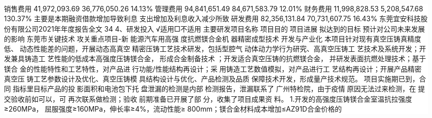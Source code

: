 销售费用
41,972,093.69
36,776,050.26
14.13%
管理费用
94,841,651.49
84,671,583.79
12.01%
财务费用
11,998,828.53
5,208,547.68
130.37%
主要是本期融资借款增加导致利息
支出增加及利息收入减少所致
研发费用
82,356,131.84
70,731,607.75
16.43%
东莞宜安科技股份有限公司2021年年度报告全文
34
4、研发投入
√适用□不适用
主要研发项目名称
项目目的
项目进展
拟达到的目标
预计对公司未来发展的影响
东莞市关键技术
攻关重点项目-新
能源汽车用高强
度抗燃镁合金机
器精密成型技术
开发与产业化
本项目针对现有真空压铸真精度低、
动态性能差的问题，开展动态高真空
精密压铸工艺技术研发，包括型腔气
动体动力学行为研究、高真空压铸工
艺技术及系统开发；开发兼具铸造工
艺性能的低成本高强度压铸镁合金，
形成合金制备技术
；开发适合真空压铸的抗燃镁合金，
并研发表面抗燃处理技术；基于镁合
金的性能特性和工艺特性，对产品进
行功能/性能结构再设计；采
用铸造工艺数值模拟，对产品进行工
艺结构再设计；开展产品精密真空压
铸工艺参数设计及优化、真空压铸模
具结构设计与优化、产品检测及品质
保障技术开发，形成量产技术规范。
项目实施期已到，合同
指标里目标产品的投
影面积和电池包下托
盘泄漏的检测是内部
检测报告，泄漏联系了
广州特检院，由于疫情
原因无法过来检测，在
提交验收前如可以，可
再次联系做检测；验收
前期准备已开展了部
分，收集了项目成果资
料。
1.开发的高强度压铸镁合金室温抗拉强度≥260MPa，
屈服强度≥160MPa，伸长率≥4%，流动性能≥
800mm；镁合金材料成本增加≤AZ91D合金价格的
